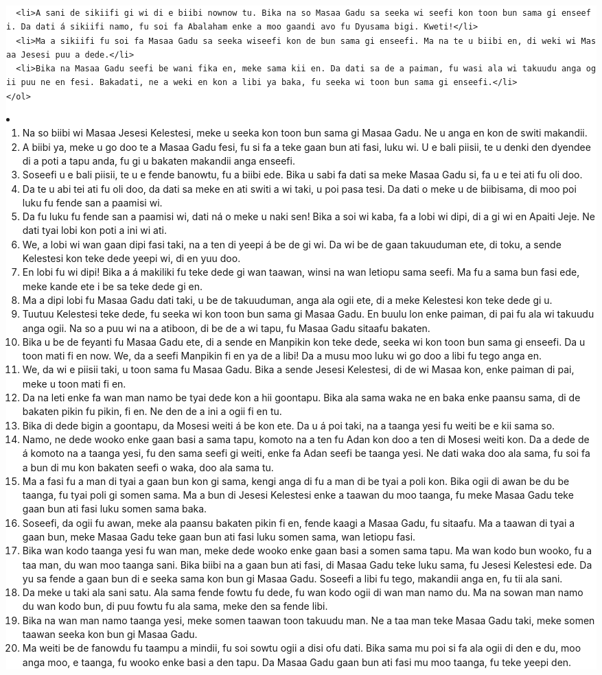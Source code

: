       <li>A sani de sikiifi gi wi di e biibi nownow tu. Bika na so Masaa Gadu sa seeka wi seefi kon toon bun sama gi enseefi. Da dati á sikiifi namo, fu soi fa Abalaham enke a moo gaandi avo fu Dyusama bigi. Kweti!</li>
      <li>Ma a sikiifi fu soi fa Masaa Gadu sa seeka wiseefi kon de bun sama gi enseefi. Ma na te u biibi en, di weki wi Masaa Jesesi puu a dede.</li>
      <li>Bika na Masaa Gadu seefi be wani fika en, meke sama kii en. Da dati sa de a paiman, fu wasi ala wi takuudu anga ogii puu ne en fesi. Bakadati, ne a weki en kon a libi ya baka, fu seeka wi toon bun sama gi enseefi.</li>
    </ol>
  </li>
  <li>
    <ol>
      <li>Na so biibi wi Masaa Jesesi Kelestesi, meke u seeka kon toon bun sama gi Masaa Gadu. Ne u anga en kon de switi makandii.</li>
      <li>A biibi ya, meke u go doo te a Masaa Gadu fesi, fu si fa a teke gaan bun ati fasi, luku wi. U e bali piisii, te u denki den dyendee di a poti a tapu anda, fu gi u bakaten makandii anga enseefi.</li>
      <li>Soseefi u e bali piisii, te u e fende banowtu, fu a biibi ede. Bika u sabi fa dati sa meke Masaa Gadu si, fa u e tei ati fu oli doo.</li>
      <li>Da te u abi tei ati fu oli doo, da dati sa meke en ati switi a wi taki, u poi pasa tesi. Da dati o meke u de biibisama, di moo poi luku fu fende san a paamisi wi.</li>
      <li>Da fu luku fu fende san a paamisi wi, dati ná o meke u naki sen! Bika a soi wi kaba, fa a lobi wi dipi, di a gi wi en Apaiti Jeje. Ne dati tyai lobi kon poti a ini wi ati.</li>
      <li>We, a lobi wi wan gaan dipi fasi taki, na a ten di yeepi á be de gi wi. Da wi be de gaan takuuduman ete, di toku, a sende Kelestesi kon teke dede yeepi wi, di en yuu doo.</li>
      <li>En lobi fu wi dipi! Bika a á makiliki fu teke dede gi wan taawan, winsi na wan letiopu sama seefi. Ma fu a sama bun fasi ede, meke kande ete i be sa teke dede gi en.</li>
      <li>Ma a dipi lobi fu Masaa Gadu dati taki, u be de takuuduman, anga ala ogii ete, di a meke Kelestesi kon teke dede gi u.</li>
      <li>Tuutuu Kelestesi teke dede, fu seeka wi kon toon bun sama gi Masaa Gadu. En buulu lon enke paiman, di pai fu ala wi takuudu anga ogii. Na so a puu wi na a atiboon, di be de a wi tapu, fu Masaa Gadu sitaafu bakaten.</li>
      <li>Bika u be de feyanti fu Masaa Gadu ete, di a sende en Manpikin kon teke dede, seeka wi kon toon bun sama gi enseefi. Da u toon mati fi en now. We, da a seefi Manpikin fi en ya de a libi! Da a musu moo luku wi go doo a libi fu tego anga en.</li>
      <li>We, da wi e piisii taki, u toon sama fu Masaa Gadu. Bika a sende Jesesi Kelestesi, di de wi Masaa kon, enke paiman di pai, meke u toon mati fi en.</li>
      <li>Da na leti enke fa wan man namo be tyai dede kon a hii goontapu. Bika ala sama waka ne en baka enke paansu sama, di de bakaten pikin fu pikin, fi en. Ne den de a ini a ogii fi en tu.</li>
      <li>Bika di dede bigin a goontapu, da Mosesi weiti á be kon ete. Da u á poi taki, na a taanga yesi fu weiti be e kii sama so.</li>
      <li>Namo, ne dede wooko enke gaan basi a sama tapu, komoto na a ten fu Adan kon doo a ten di Mosesi weiti kon. Da a dede de á komoto na a taanga yesi, fu den sama seefi gi weiti, enke fa Adan seefi be taanga yesi. Ne dati waka doo ala sama, fu soi fa a bun di mu kon bakaten seefi o waka, doo ala sama tu.</li>
      <li>Ma a fasi fu a man di tyai a gaan bun kon gi sama, kengi anga di fu a man di be tyai a poli kon. Bika ogii di awan be du be taanga, fu tyai poli gi somen sama. Ma a bun di Jesesi Kelestesi enke a taawan du moo taanga, fu meke Masaa Gadu teke gaan bun ati fasi luku somen sama baka.</li>
      <li>Soseefi, da ogii fu awan, meke ala paansu bakaten pikin fi en, fende kaagi a Masaa Gadu, fu sitaafu. Ma a taawan di tyai a gaan bun, meke Masaa Gadu teke gaan bun ati fasi luku somen sama, wan letiopu fasi.</li>
      <li>Bika wan kodo taanga yesi fu wan man, meke dede wooko enke gaan basi a somen sama tapu. Ma wan kodo bun wooko, fu a taa man, du wan moo taanga sani. Bika biibi na a gaan bun ati fasi, di Masaa Gadu teke luku sama, fu Jesesi Kelestesi ede. Da yu sa fende a gaan bun di e seeka sama kon bun gi Masaa Gadu. Soseefi a libi fu tego, makandii anga en, fu tii ala sani.</li>
      <li>Da meke u taki ala sani satu. Ala sama fende fowtu fu dede, fu wan kodo ogii di wan man namo du. Ma na sowan man namo du wan kodo bun, di puu fowtu fu ala sama, meke den sa fende libi.</li>
      <li>Bika na wan man namo taanga yesi, meke somen taawan toon takuudu man. Ne a taa man teke Masaa Gadu taki, meke somen taawan seeka kon bun gi Masaa Gadu.</li>
      <li>Ma weiti be de fanowdu fu taampu a mindii, fu soi sowtu ogii a disi ofu dati. Bika sama mu poi si fa ala ogii di den e du, moo anga moo, e taanga, fu wooko enke basi a den tapu. Da Masaa Gadu gaan bun ati fasi mu moo taanga, fu teke yeepi den.</li>